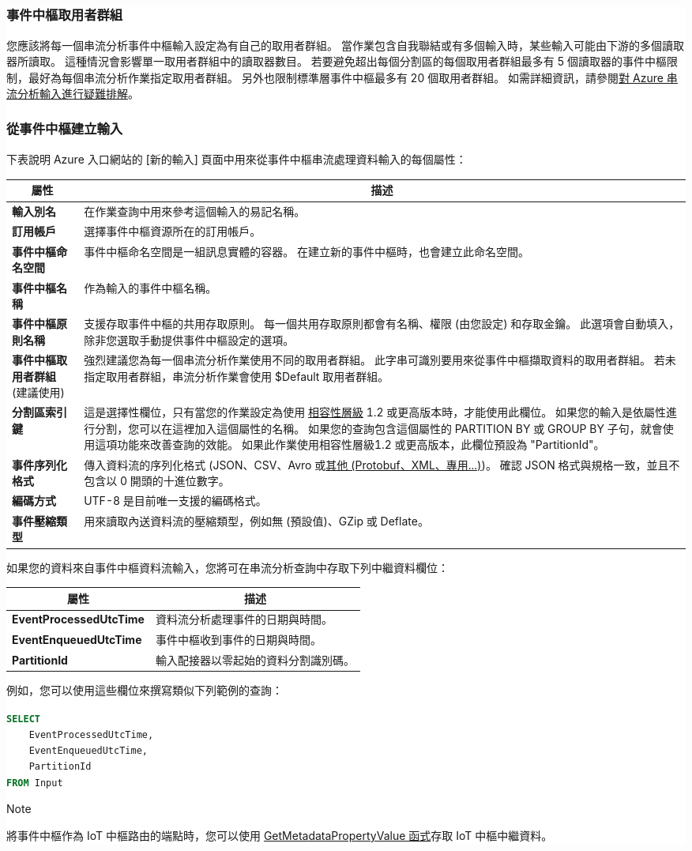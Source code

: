 ### <a name="event-hubs-consumer-groups"></a>事件中樞取用者群組

您應該將每一個串流分析事件中樞輸入設定為有自己的取用者群組。 當作業包含自我聯結或有多個輸入時，某些輸入可能由下游的多個讀取器所讀取。 這種情況會影響單一取用者群組中的讀取器數目。 若要避免超出每個分割區的每個取用者群組最多有 5 個讀取器的事件中樞限制，最好為每個串流分析作業指定取用者群組。 另外也限制標準層事件中樞最多有 20 個取用者群組。 如需詳細資訊，請參閱[對 Azure 串流分析輸入進行疑難排解](stream-analytics-troubleshoot-input.md)。

### <a name="create-an-input-from-event-hubs"></a>從事件中樞建立輸入

下表說明 Azure 入口網站的 [新的輸入] 頁面中用來從事件中樞串流處理資料輸入的每個屬性：

| 屬性 | 描述 |
| --- | --- |
| **輸入別名** |在作業查詢中用來參考這個輸入的易記名稱。 |
| **訂用帳戶** | 選擇事件中樞資源所在的訂用帳戶。 | 
| **事件中樞命名空間** | 事件中樞命名空間是一組訊息實體的容器。 在建立新的事件中樞時，也會建立此命名空間。 |
| **事件中樞名稱** | 作為輸入的事件中樞名稱。 |
| **事件中樞原則名稱** | 支援存取事件中樞的共用存取原則。 每一個共用存取原則都會有名稱、權限 (由您設定) 和存取金鑰。 此選項會自動填入，除非您選取手動提供事件中樞設定的選項。|
| **事件中樞取用者群組** (建議使用) | 強烈建議您為每一個串流分析作業使用不同的取用者群組。 此字串可識別要用來從事件中樞擷取資料的取用者群組。 若未指定取用者群組，串流分析作業會使用 $Default 取用者群組。  |
| **分割區索引鍵** | 這是選擇性欄位，只有當您的作業設定為使用 [相容性層級](https://docs.microsoft.com/azure/stream-analytics/stream-analytics-compatibility-level) 1.2 或更高版本時，才能使用此欄位。 如果您的輸入是依屬性進行分割，您可以在這裡加入這個屬性的名稱。 如果您的查詢包含這個屬性的 PARTITION BY 或 GROUP BY 子句，就會使用這項功能來改善查詢的效能。 如果此作業使用相容性層級1.2 或更高版本，此欄位預設為 "PartitionId"。 |
| **事件序列化格式** | 傳入資料流的序列化格式 (JSON、CSV、Avro 或[其他 (Protobuf、XML、專用...)](custom-deserializer.md))。  確認 JSON 格式與規格一致，並且不包含以 0 開頭的十進位數字。 |
| **編碼方式** | UTF-8 是目前唯一支援的編碼格式。 |
| **事件壓縮類型** | 用來讀取內送資料流的壓縮類型，例如無 (預設值)、GZip 或 Deflate。 |

如果您的資料來自事件中樞資料流輸入，您將可在串流分析查詢中存取下列中繼資料欄位：

| 屬性 | 描述 |
| --- | --- |
| **EventProcessedUtcTime** |資料流分析處理事件的日期與時間。 |
| **EventEnqueuedUtcTime** |事件中樞收到事件的日期與時間。 |
| **PartitionId** |輸入配接器以零起始的資料分割識別碼。 |

例如，您可以使用這些欄位來撰寫類似下列範例的查詢：

```sql
SELECT
    EventProcessedUtcTime,
    EventEnqueuedUtcTime,
    PartitionId
FROM Input
```

> [!NOTE]
> 將事件中樞作為 IoT 中樞路由的端點時，您可以使用 [GetMetadataPropertyValue 函式](https://docs.microsoft.com/stream-analytics-query/getmetadatapropertyvalue)存取 IoT 中樞中繼資料。
> 


[stream.analytics.developer.guide]: ../stream-analytics-developer-guide.md
[stream.analytics.scale.jobs]: stream-analytics-scale-jobs.md
[stream.analytics.introduction]: stream-analytics-introduction.md
[stream.analytics.get.started]: stream-analytics-real-time-fraud-detection.md
[stream.analytics.query.language.reference]: https://go.microsoft.com/fwlink/?LinkID=513299
[stream.analytics.rest.api.reference]: https://go.microsoft.com/fwlink/?LinkId=517301